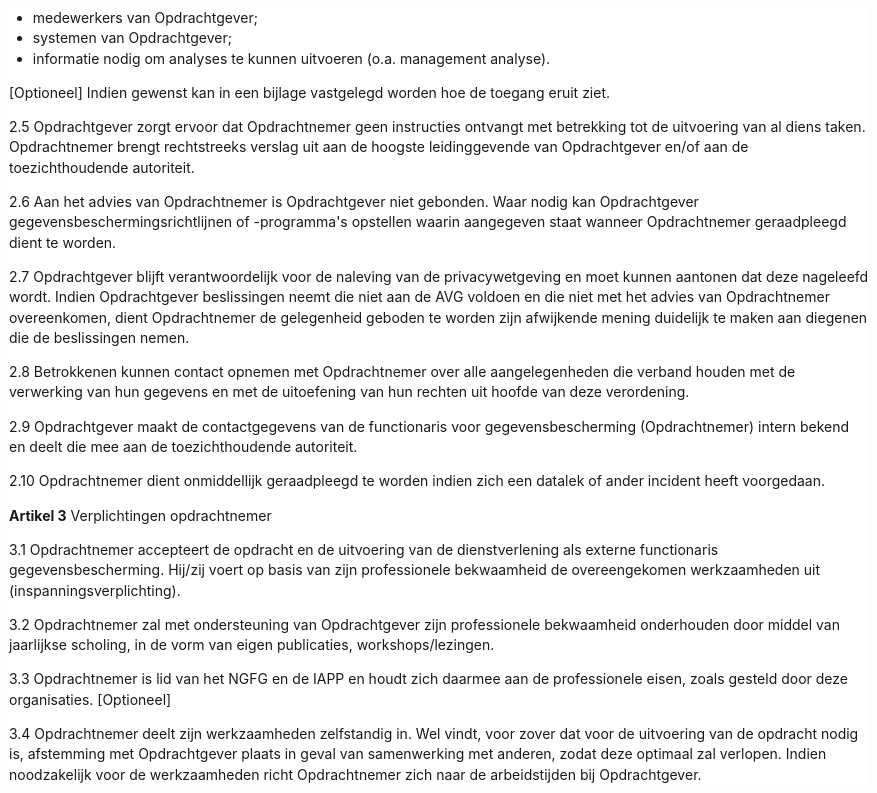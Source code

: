 - medewerkers van Opdrachtgever;
- systemen van Opdrachtgever;
- informatie nodig om analyses te kunnen uitvoeren (o.a. management
analyse).

[Optioneel] Indien gewenst kan in een bijlage vastgelegd worden
hoe de toegang eruit ziet.

2.5 Opdrachtgever zorgt ervoor dat Opdrachtnemer geen instructies
ontvangt met betrekking tot de uitvoering van al diens taken.
Opdrachtnemer brengt rechtstreeks verslag uit aan de hoogste
leidinggevende van Opdrachtgever en/of aan de toezichthoudende
autoriteit.

2.6 Aan het advies van Opdrachtnemer is Opdrachtgever niet gebonden.
Waar nodig kan Opdrachtgever gegevensbeschermingsrichtlijnen of
-programma's opstellen waarin aangegeven staat wanneer Opdrachtnemer
geraadpleegd dient te worden.

2.7 Opdrachtgever blijft verantwoordelijk voor de naleving van de
privacywetgeving en moet kunnen aantonen dat deze nageleefd wordt.
Indien Opdrachtgever beslissingen neemt die niet aan de AVG voldoen en
die niet met het advies van Opdrachtnemer overeenkomen, dient
Opdrachtnemer de gelegenheid geboden te worden zijn afwijkende mening
duidelijk te maken aan diegenen die de beslissingen nemen.

2.8 Betrokkenen kunnen contact opnemen met Opdrachtnemer over alle
aangelegenheden die verband houden met de verwerking van hun gegevens en
met de uitoefening van hun rechten uit hoofde van deze verordening.

2.9 Opdrachtgever maakt de contactgegevens van de functionaris voor
gegevensbescherming (Opdrachtnemer) intern bekend en deelt die mee aan
de toezichthoudende autoriteit.

2.10 Opdrachtnemer dient onmiddellijk geraadpleegd te worden indien
zich een datalek of ander incident heeft voorgedaan.

**Artikel 3** Verplichtingen opdrachtnemer

3.1 Opdrachtnemer accepteert de opdracht en de uitvoering van de
dienstverlening als externe functionaris gegevensbescherming. Hij/zij
voert op basis van zijn professionele bekwaamheid de overeengekomen
werkzaamheden uit (inspanningsverplichting).

3.2 Opdrachtnemer zal met ondersteuning van Opdrachtgever zijn
professionele bekwaamheid onderhouden door middel van jaarlijkse
scholing, in de vorm van eigen publicaties, workshops/lezingen.

3.3 Opdrachtnemer is lid van het NGFG en de IAPP en houdt zich daarmee
aan de professionele eisen, zoals gesteld door deze organisaties.
[Optioneel]

3.4 Opdrachtnemer deelt zijn werkzaamheden zelfstandig in. Wel vindt,
voor zover dat voor de uitvoering van de opdracht nodig is, afstemming
met Opdrachtgever plaats in geval van samenwerking met anderen, zodat
deze optimaal zal verlopen. Indien noodzakelijk voor de werkzaamheden
richt Opdrachtnemer zich naar de arbeidstijden bij Opdrachtgever.
